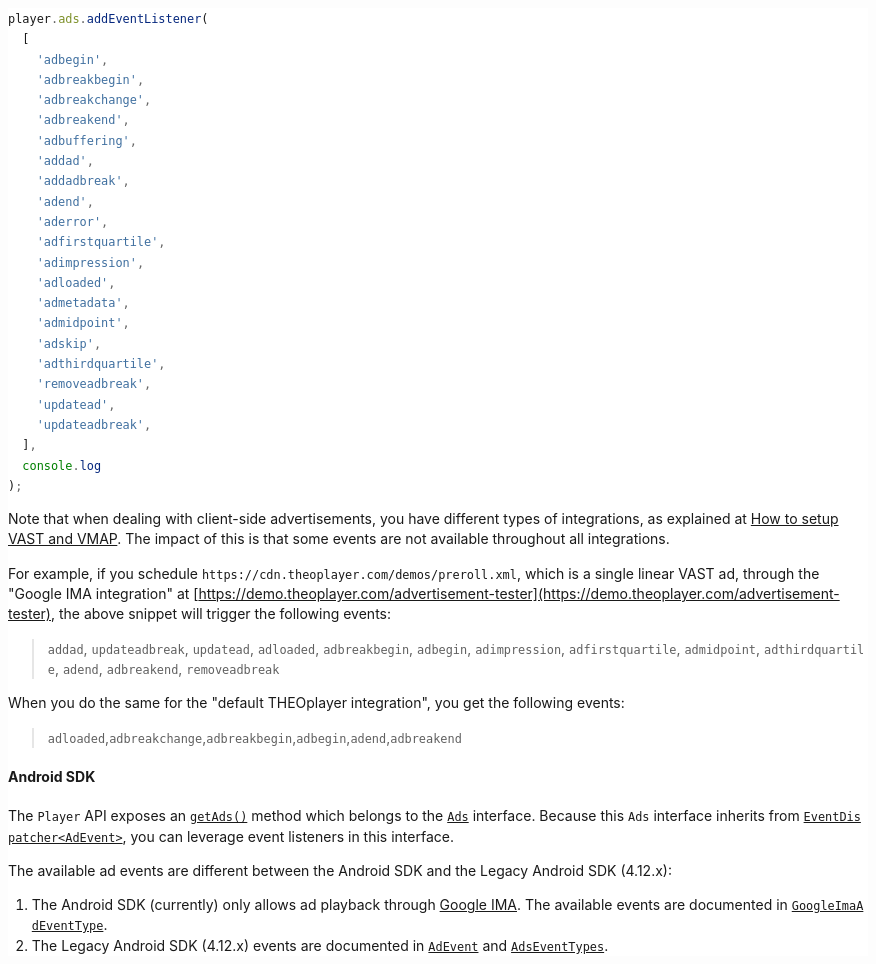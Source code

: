 ```javascript
player.ads.addEventListener(
  [
    'adbegin',
    'adbreakbegin',
    'adbreakchange',
    'adbreakend',
    'adbuffering',
    'addad',
    'addadbreak',
    'adend',
    'aderror',
    'adfirstquartile',
    'adimpression',
    'adloaded',
    'admetadata',
    'admidpoint',
    'adskip',
    'adthirdquartile',
    'removeadbreak',
    'updatead',
    'updateadbreak',
  ],
  console.log
);
```

Note that when dealing with client-side advertisements, you have different types of integrations, as explained at [How to setup VAST and VMAP](03-how-to-set-up-vast-and-vmap.md).
The impact of this is that some events are not available throughout all integrations.

For example, if you schedule `https://cdn.theoplayer.com/demos/preroll.xml`, which is a single linear VAST ad, through the "Google IMA integration" at [https://demo.theoplayer.com/advertisement-tester](https://demo.theoplayer.com/advertisement-tester), the above snippet will trigger the following events:

> `addad`, `updateadbreak`, `updatead`, `adloaded`, `adbreakbegin`, `adbegin`, `adimpression`, `adfirstquartile`, `admidpoint`, `adthirdquartile`, `adend`, `adbreakend`, `removeadbreak`

When you do the same for the "default THEOplayer integration", you get the following events:

> `adloaded`,`adbreakchange`,`adbreakbegin`,`adbegin`,`adend`,`adbreakend`

#### Android SDK

The `Player` API exposes an [`getAds()`](pathname:///theoplayer/v6/api-reference/android/com/theoplayer/android/api/player/Player.html#getAds--) method which belongs to the [`Ads`](pathname:///theoplayer/v6/api-reference/android/com/theoplayer/android/api/ads/Ads.html) interface.
Because this `Ads` interface inherits from [`EventDispatcher<AdEvent>`](pathname:///theoplayer/v6/api-reference/android/com/theoplayer/android/api/event/ads/AdEvent.html),
you can leverage event listeners in this interface.

The available ad events are different between the Android SDK and the Legacy Android SDK (4.12.x):

1. The Android SDK (currently) only allows ad playback through [Google IMA](10-google-ima.md#android-sdk).
   The available events are documented in [`GoogleImaAdEventType`](pathname:///theoplayer/v6/api-reference/android/com/theoplayer/android/api/ads/ima/GoogleImaAdEventType.html).
2. The Legacy Android SDK (4.12.x) events are documented in [`AdEvent`](pathname:///theoplayer/v6/api-reference/android/com/theoplayer/android/api/event/ads/AdEvent.html) and [`AdsEventTypes`](pathname:///theoplayer/v6/api-reference/android/com/theoplayer/android/api/event/ads/AdsEventTypes.html).
